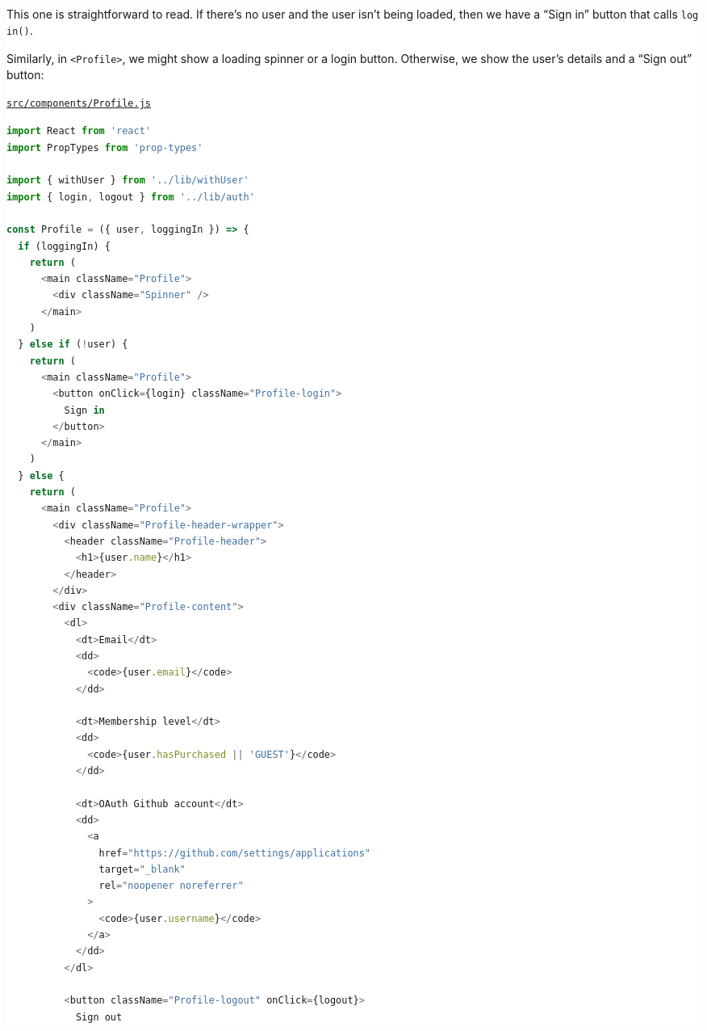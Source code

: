 This one is straightforward to read. If there’s no user and the user isn’t being loaded, then we have a “Sign in” button that calls `login()`.

Similarly, in `<Profile>`, we might show a loading spinner or a login button. Otherwise, we show the user’s details and a “Sign out” button:

[`src/components/Profile.js`](https://github.com/GraphQLGuide/guide/blob/7_0.2.0/src/components/Profile.js)

```js
import React from 'react'
import PropTypes from 'prop-types'

import { withUser } from '../lib/withUser'
import { login, logout } from '../lib/auth'

const Profile = ({ user, loggingIn }) => {
  if (loggingIn) {
    return (
      <main className="Profile">
        <div className="Spinner" />
      </main>
    )
  } else if (!user) {
    return (
      <main className="Profile">
        <button onClick={login} className="Profile-login">
          Sign in
        </button>
      </main>
    )
  } else {
    return (
      <main className="Profile">
        <div className="Profile-header-wrapper">
          <header className="Profile-header">
            <h1>{user.name}</h1>
          </header>
        </div>
        <div className="Profile-content">
          <dl>
            <dt>Email</dt>
            <dd>
              <code>{user.email}</code>
            </dd>

            <dt>Membership level</dt>
            <dd>
              <code>{user.hasPurchased || 'GUEST'}</code>
            </dd>

            <dt>OAuth Github account</dt>
            <dd>
              <a
                href="https://github.com/settings/applications"
                target="_blank"
                rel="noopener noreferrer"
              >
                <code>{user.username}</code>
              </a>
            </dd>
          </dl>

          <button className="Profile-logout" onClick={logout}>
            Sign out
```